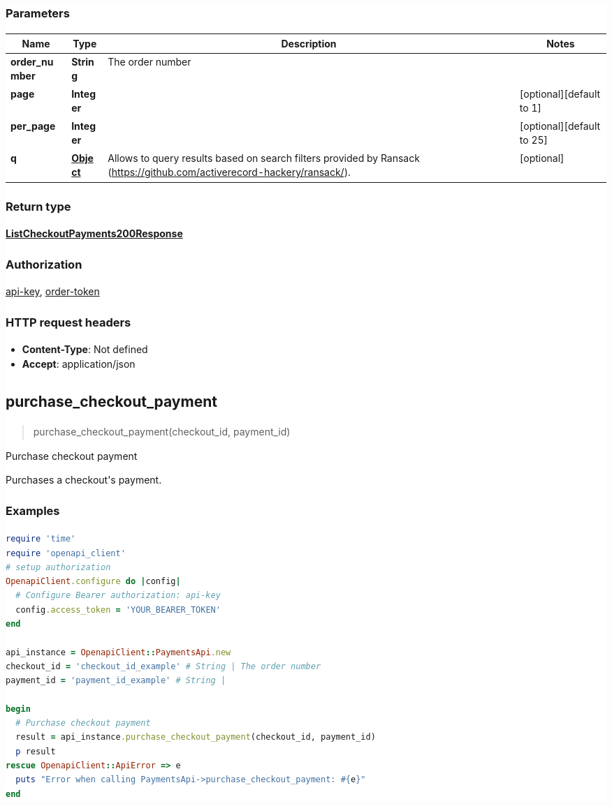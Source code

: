 ### Parameters

| Name | Type | Description | Notes |
| ---- | ---- | ----------- | ----- |
| **order_number** | **String** | The order number |  |
| **page** | **Integer** |  | [optional][default to 1] |
| **per_page** | **Integer** |  | [optional][default to 25] |
| **q** | [**Object**](.md) | Allows to query results based on search filters provided by Ransack (https://github.com/activerecord-hackery/ransack/). | [optional] |

### Return type

[**ListCheckoutPayments200Response**](ListCheckoutPayments200Response.md)

### Authorization

[api-key](../README.md#api-key), [order-token](../README.md#order-token)

### HTTP request headers

- **Content-Type**: Not defined
- **Accept**: application/json


## purchase_checkout_payment

> <Payment> purchase_checkout_payment(checkout_id, payment_id)

Purchase checkout payment

Purchases a checkout's payment.

### Examples

```ruby
require 'time'
require 'openapi_client'
# setup authorization
OpenapiClient.configure do |config|
  # Configure Bearer authorization: api-key
  config.access_token = 'YOUR_BEARER_TOKEN'
end

api_instance = OpenapiClient::PaymentsApi.new
checkout_id = 'checkout_id_example' # String | The order number
payment_id = 'payment_id_example' # String | 

begin
  # Purchase checkout payment
  result = api_instance.purchase_checkout_payment(checkout_id, payment_id)
  p result
rescue OpenapiClient::ApiError => e
  puts "Error when calling PaymentsApi->purchase_checkout_payment: #{e}"
end
```
